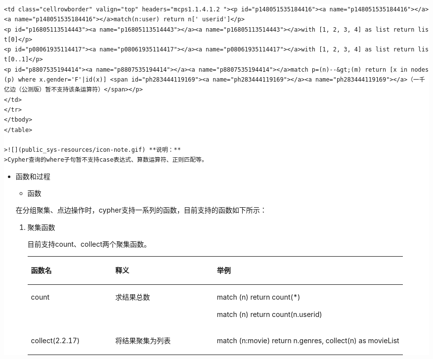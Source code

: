     <td class="cellrowborder" valign="top" headers="mcps1.1.4.1.2 "><p id="p148051535184416"><a name="p148051535184416"></a><a name="p148051535184416"></a>match(n:user) return n[' userid']</p>
    <p id="p16805113514443"><a name="p16805113514443"></a><a name="p16805113514443"></a>with [1, 2, 3, 4] as list return list[0]</p>
    <p id="p08061935114417"><a name="p08061935114417"></a><a name="p08061935114417"></a>with [1, 2, 3, 4] as list return list[0..1]</p>
    <p id="p8807535194414"><a name="p8807535194414"></a><a name="p8807535194414"></a>match p=(n)--&gt;(m) return [x in nodes(p) where x.gender='F'|id(x)] <span id="ph283444119169"><a name="ph283444119169"></a><a name="ph283444119169"></a>（一千亿边（公测版）暂不支持该条运算符）</span></p>
    </td>
    </tr>
    </tbody>
    </table>

    >![](public_sys-resources/icon-note.gif) **说明：** 
    >Cypher查询的where子句暂不支持case表达式、算数运算符、正则匹配等。

-   函数和过程

    -   函数

    在分组聚集、点边操作时，cypher支持一系列的函数，目前支持的函数如下所示：

    1.  聚集函数

        目前支持count、collect两个聚集函数。

        <a name="table9239162941410"></a>
        <table><thead align="left"><tr id="row13239192913142"><th class="cellrowborder" valign="top" width="22.472247224722473%" id="mcps1.1.4.1.1"><p id="p0239529101412"><a name="p0239529101412"></a><a name="p0239529101412"></a>函数名</p>
        </th>
        <th class="cellrowborder" valign="top" width="27.09270927092709%" id="mcps1.1.4.1.2"><p id="p723952961418"><a name="p723952961418"></a><a name="p723952961418"></a>释义</p>
        </th>
        <th class="cellrowborder" valign="top" width="50.43504350435043%" id="mcps1.1.4.1.3"><p id="p142391029121419"><a name="p142391029121419"></a><a name="p142391029121419"></a>举例</p>
        </th>
        </tr>
        </thead>
        <tbody><tr id="row19239192914142"><td class="cellrowborder" valign="top" width="22.472247224722473%" headers="mcps1.1.4.1.1 "><p id="p162399293144"><a name="p162399293144"></a><a name="p162399293144"></a>count</p>
        </td>
        <td class="cellrowborder" valign="top" width="27.09270927092709%" headers="mcps1.1.4.1.2 "><p id="p202391129121419"><a name="p202391129121419"></a><a name="p202391129121419"></a>求结果总数</p>
        </td>
        <td class="cellrowborder" valign="top" width="50.43504350435043%" headers="mcps1.1.4.1.3 "><p id="p923992941411"><a name="p923992941411"></a><a name="p923992941411"></a>match (n) return count(*)</p>
        <p id="p1123982931414"><a name="p1123982931414"></a><a name="p1123982931414"></a>match (n) return count(n.userid)</p>
        </td>
        </tr>
        <tr id="row323982901411"><td class="cellrowborder" valign="top" width="22.472247224722473%" headers="mcps1.1.4.1.1 "><p id="p13239202915147"><a name="p13239202915147"></a><a name="p13239202915147"></a>collect(2.2.17)</p>
        </td>
        <td class="cellrowborder" valign="top" width="27.09270927092709%" headers="mcps1.1.4.1.2 "><p id="p223912931413"><a name="p223912931413"></a><a name="p223912931413"></a>将结果聚集为列表</p>
        </td>
        <td class="cellrowborder" valign="top" width="50.43504350435043%" headers="mcps1.1.4.1.3 "><p id="p14239182917148"><a name="p14239182917148"></a><a name="p14239182917148"></a>match (n:movie) return n.genres, collect(n) as movieList</p>
        </td>
        </tr>